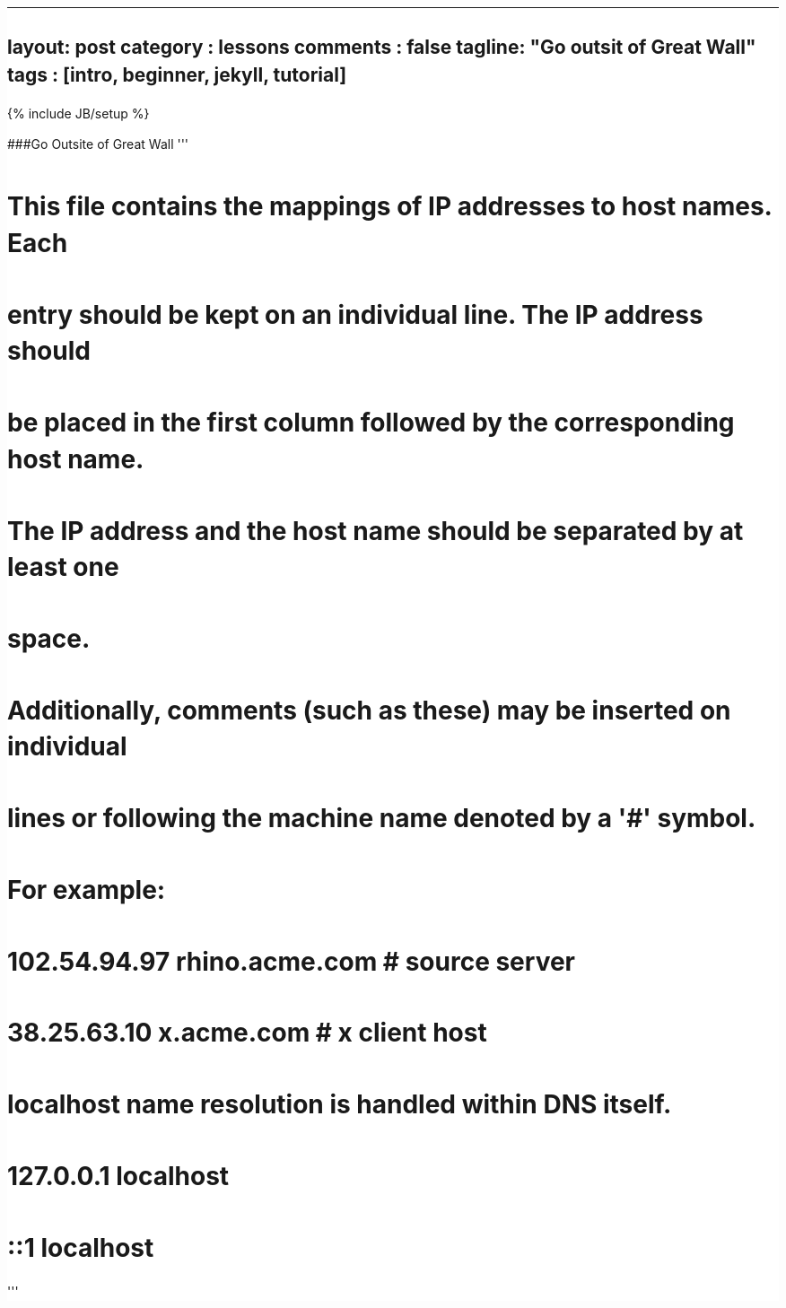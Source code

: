 
---
layout: post
category : lessons
comments : false
tagline: "Go outsit of Great Wall"
tags : [intro, beginner, jekyll, tutorial]
---
{% include JB/setup %}

###Go Outsite of Great Wall
'''
# This file contains the mappings of IP addresses to host names. Each
# entry should be kept on an individual line. The IP address should
# be placed in the first column followed by the corresponding host name.
# The IP address and the host name should be separated by at least one
# space.
#
# Additionally, comments (such as these) may be inserted on individual
# lines or following the machine name denoted by a '#' symbol.
#
# For example:
#
#      102.54.94.97     rhino.acme.com          # source server
#       38.25.63.10     x.acme.com              # x client host

# localhost name resolution is handled within DNS itself.
#	127.0.0.1       localhost
#	::1             localhost
'''
